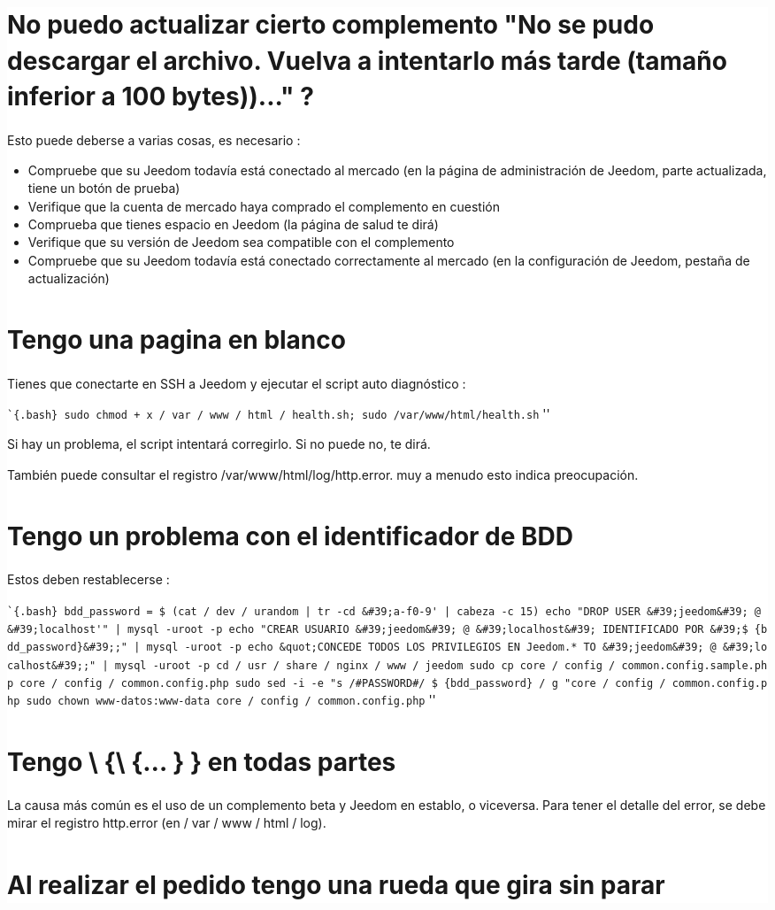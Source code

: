 No puedo actualizar cierto complemento &quot;No se pudo descargar el archivo. Vuelva a intentarlo más tarde (tamaño inferior a 100 bytes))..." ? 
====================================================

Esto puede deberse a varias cosas, es necesario : 

- Compruebe que su Jeedom todavía está conectado al mercado (en la página de administración de Jeedom, parte actualizada, tiene un botón de prueba)
- Verifique que la cuenta de mercado haya comprado el complemento en cuestión
- Comprueba que tienes espacio en Jeedom (la página de salud te dirá)
- Verifique que su versión de Jeedom sea compatible con el complemento
- Compruebe que su Jeedom todavía está conectado correctamente al mercado (en la configuración de Jeedom, pestaña de actualización)

Tengo una pagina en blanco 
=====================

Tienes que conectarte en SSH a Jeedom y ejecutar el script
auto diagnóstico :

`` `{.bash}
sudo chmod + x / var / www / html / health.sh; sudo /var/www/html/health.sh
`` ''

Si hay un problema, el script intentará corregirlo. Si no puede
no, te dirá.

También puede consultar el registro /var/www/html/log/http.error. muy
a menudo esto indica preocupación.

Tengo un problema con el identificador de BDD 
==================================

Estos deben restablecerse :

`` `{.bash}
bdd_password = $ (cat / dev / urandom | tr -cd &#39;a-f0-9' | cabeza -c 15)
echo "DROP USER &#39;jeedom&#39; @ &#39;localhost'" | mysql -uroot -p
echo "CREAR USUARIO &#39;jeedom&#39; @ &#39;localhost&#39; IDENTIFICADO POR &#39;$ {bdd_password}&#39;;" | mysql -uroot -p
echo &quot;CONCEDE TODOS LOS PRIVILEGIOS EN Jeedom.* TO &#39;jeedom&#39; @ &#39;localhost&#39;;" | mysql -uroot -p
cd / usr / share / nginx / www / jeedom
sudo cp core / config / common.config.sample.php core / config / common.config.php
sudo sed -i -e "s /#PASSWORD#/ $ {bdd_password} / g "core / config / common.config.php
sudo chown www-datos:www-data core / config / common.config.php
`` ''

Tengo \ {\ {… \} \} en todas partes 
=======================

La causa más común es el uso de un complemento beta
y Jeedom en establo, o viceversa. Para tener el detalle del error, se
debe mirar el registro http.error (en / var / www / html / log).

Al realizar el pedido tengo una rueda que gira sin parar 
===========================================================
